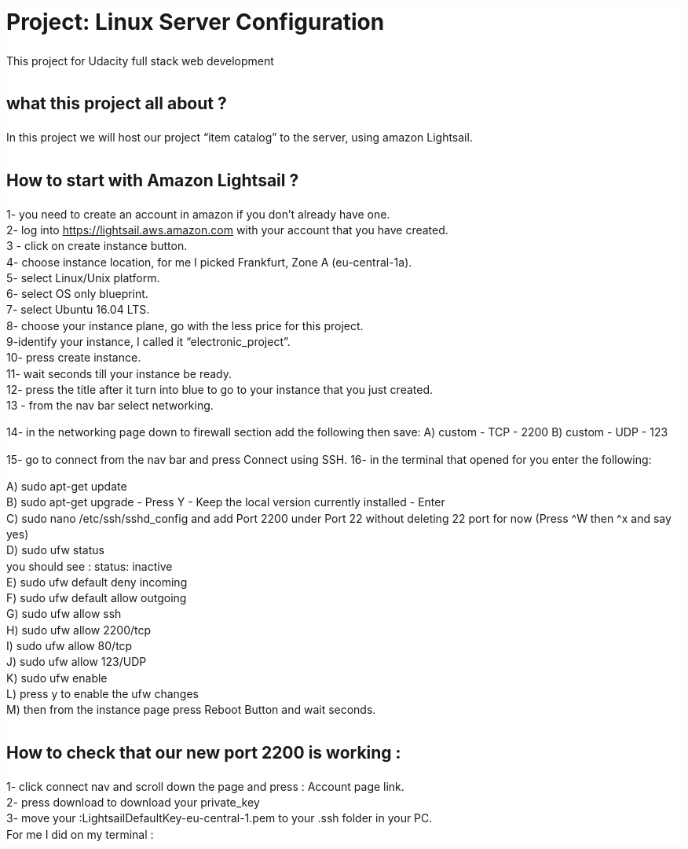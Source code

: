 # Project: Linux Server Configuration

This project for Udacity full stack web development

## what this project all about ?

In this project we will host our project “item catalog” to the server, using amazon Lightsail.

## How to start with Amazon Lightsail ?

1- you need to create an account in amazon if you don’t already have one.<br>
2- log into https://lightsail.aws.amazon.com with your account that you have created.<br>
3 - click on create instance button.<br>
4- choose instance location, for me I picked Frankfurt, Zone A (eu-central-1a).<br>
5- select Linux/Unix platform.<br>
6- select OS only blueprint.<br>
7- select Ubuntu 16.04 LTS.<br>
8- choose your instance plane, go with the less price for this project.<br>
9-identify your instance, I called it “electronic_project”.<br>
10- press create instance.<br>
11- wait seconds till your instance be ready.<br>
12- press the title after it turn into blue to go to your instance that you just created.<br>
13 - from the nav bar select networking.<br>

14- in the networking page down to firewall section add the following then save:
A) custom - TCP - 2200
B) custom - UDP - 123

15- go to connect from the nav bar and press Connect using SSH.
16- in the terminal that opened for you enter the following:

A) sudo apt-get update <br>
B) sudo apt-get upgrade - Press Y - Keep the local version currently installed - Enter <br>
C) sudo nano /etc/ssh/sshd_config and add Port 2200 under Port 22 without deleting 22 port for now (Press ^W then ^x and say yes)<br>
D) sudo ufw status <br>
   you should see : status: inactive <br>
E) sudo ufw default deny incoming <br>
F) sudo ufw default allow outgoing <br>
G) sudo ufw allow ssh <br>
H) sudo ufw allow 2200/tcp <br>
I) sudo ufw allow 80/tcp <br>
J) sudo ufw allow 123/UDP <br>
K) sudo ufw enable <br>
L) press y to enable the ufw changes <br>
M) then from the instance page press Reboot Button and wait seconds. <br>

## How to check that our new port 2200 is working :

1- click connect nav and scroll down the page and press : Account page link. <br>
2- press download to download your private_key <br>
3- move your :LightsailDefaultKey-eu-central-1.pem to your .ssh folder in your PC. <br>
For me I did on my terminal : <br>
